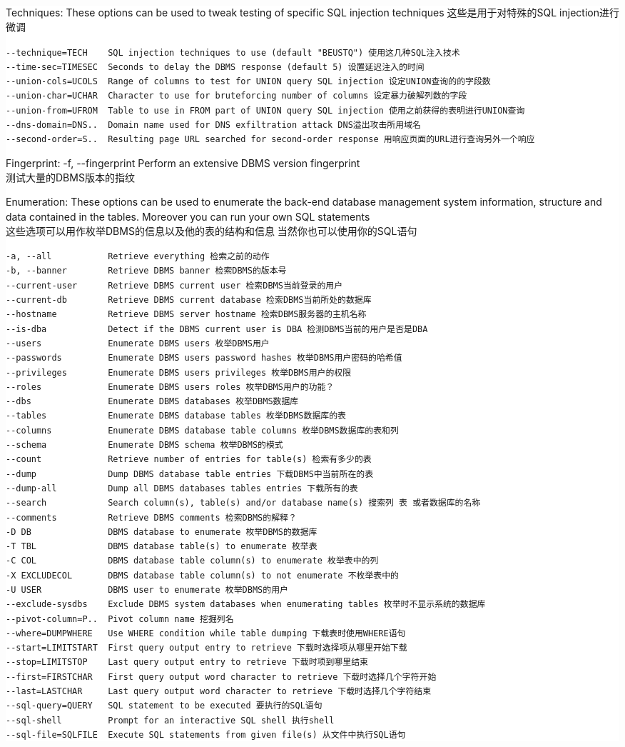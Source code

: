   Techniques:
    These options can be used to tweak testing of specific SQL injection
    techniques 这些是用于对特殊的SQL injection进行微调

    --technique=TECH    SQL injection techniques to use (default "BEUSTQ") 使用这几种SQL注入技术
    --time-sec=TIMESEC  Seconds to delay the DBMS response (default 5) 设置延迟注入的时间
    --union-cols=UCOLS  Range of columns to test for UNION query SQL injection 设定UNION查询的的字段数
    --union-char=UCHAR  Character to use for bruteforcing number of columns 设定暴力破解列数的字段
    --union-from=UFROM  Table to use in FROM part of UNION query SQL injection 使用之前获得的表明进行UNION查询
    --dns-domain=DNS..  Domain name used for DNS exfiltration attack DNS溢出攻击所用域名 
    --second-order=S..  Resulting page URL searched for second-order response 用响应页面的URL进行查询另外一个响应

  Fingerprint:
    -f, --fingerprint   Perform an extensive DBMS version fingerprint   
测试大量的DBMS版本的指纹

  Enumeration:
    These options can be used to enumerate the back-end database
    management system information, structure and data contained in the
    tables. Moreover you can run your own SQL statements  
这些选项可以用作枚举DBMS的信息以及他的表的结构和信息 当然你也可以使用你的SQL语句

    -a, --all           Retrieve everything 检索之前的动作	
    -b, --banner        Retrieve DBMS banner 检索DBMS的版本号
    --current-user      Retrieve DBMS current user 检索DBMS当前登录的用户
    --current-db        Retrieve DBMS current database 检索DBMS当前所处的数据库
    --hostname          Retrieve DBMS server hostname 检索DBMS服务器的主机名称
    --is-dba            Detect if the DBMS current user is DBA 检测DBMS当前的用户是否是DBA
    --users             Enumerate DBMS users 枚举DBMS用户
    --passwords         Enumerate DBMS users password hashes 枚举DBMS用户密码的哈希值
    --privileges        Enumerate DBMS users privileges 枚举DBMS用户的权限
    --roles             Enumerate DBMS users roles 枚举DBMS用户的功能？
    --dbs               Enumerate DBMS databases 枚举DBMS数据库
    --tables            Enumerate DBMS database tables 枚举DBMS数据库的表
    --columns           Enumerate DBMS database table columns 枚举DBMS数据库的表和列
    --schema            Enumerate DBMS schema 枚举DBMS的模式
    --count             Retrieve number of entries for table(s) 检索有多少的表
    --dump              Dump DBMS database table entries 下载DBMS中当前所在的表
    --dump-all          Dump all DBMS databases tables entries 下载所有的表
    --search            Search column(s), table(s) and/or database name(s) 搜索列 表 或者数据库的名称
    --comments          Retrieve DBMS comments 检索DBMS的解释？
    -D DB               DBMS database to enumerate 枚举DBMS的数据库
    -T TBL              DBMS database table(s) to enumerate 枚举表
    -C COL              DBMS database table column(s) to enumerate 枚举表中的列
    -X EXCLUDECOL       DBMS database table column(s) to not enumerate 不枚举表中的
    -U USER             DBMS user to enumerate 枚举DBMS的用户
    --exclude-sysdbs    Exclude DBMS system databases when enumerating tables 枚举时不显示系统的数据库
    --pivot-column=P..  Pivot column name 挖掘列名
    --where=DUMPWHERE   Use WHERE condition while table dumping 下载表时使用WHERE语句
    --start=LIMITSTART  First query output entry to retrieve 下载时选择项从哪里开始下载
    --stop=LIMITSTOP    Last query output entry to retrieve 下载时项到哪里结束
    --first=FIRSTCHAR   First query output word character to retrieve 下载时选择几个字符开始
    --last=LASTCHAR     Last query output word character to retrieve 下载时选择几个字符结束
    --sql-query=QUERY   SQL statement to be executed 要执行的SQL语句
    --sql-shell         Prompt for an interactive SQL shell 执行shell
    --sql-file=SQLFILE  Execute SQL statements from given file(s) 从文件中执行SQL语句
